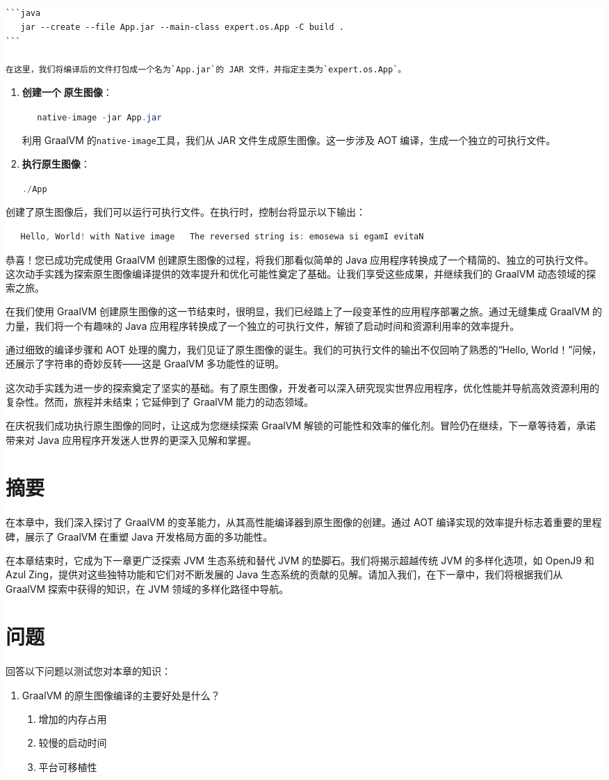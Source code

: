     ```java
       jar --create --file App.jar --main-class expert.os.App -C build .
    ```

    在这里，我们将编译后的文件打包成一个名为`App.jar`的 JAR 文件，并指定主类为`expert.os.App`。

1.  **创建一个** **原生图像**：

    ```java
       native-image -jar App.jar
    ```

    利用 GraalVM 的`native-image`工具，我们从 JAR 文件生成原生图像。这一步涉及 AOT 编译，生成一个独立的可执行文件。

1.  **执行原生图像**：

    ```java
    ./App
    ```

创建了原生图像后，我们可以运行可执行文件。在执行时，控制台将显示以下输出：

```java
   Hello, World! with Native image   The reversed string is: emosewa si egamI evitaN
```

恭喜！您已成功完成使用 GraalVM 创建原生图像的过程，将我们那看似简单的 Java 应用程序转换成了一个精简的、独立的可执行文件。这次动手实践为探索原生图像编译提供的效率提升和优化可能性奠定了基础。让我们享受这些成果，并继续我们的 GraalVM 动态领域的探索之旅。

在我们使用 GraalVM 创建原生图像的这一节结束时，很明显，我们已经踏上了一段变革性的应用程序部署之旅。通过无缝集成 GraalVM 的力量，我们将一个有趣味的 Java 应用程序转换成了一个独立的可执行文件，解锁了启动时间和资源利用率的效率提升。

通过细致的编译步骤和 AOT 处理的魔力，我们见证了原生图像的诞生。我们的可执行文件的输出不仅回响了熟悉的“Hello, World！”问候，还展示了字符串的奇妙反转——这是 GraalVM 多功能性的证明。

这次动手实践为进一步的探索奠定了坚实的基础。有了原生图像，开发者可以深入研究现实世界应用程序，优化性能并导航高效资源利用的复杂性。然而，旅程并未结束；它延伸到了 GraalVM 能力的动态领域。

在庆祝我们成功执行原生图像的同时，让这成为您继续探索 GraalVM 解锁的可能性和效率的催化剂。冒险仍在继续，下一章等待着，承诺带来对 Java 应用程序开发迷人世界的更深入见解和掌握。

# 摘要

在本章中，我们深入探讨了 GraalVM 的变革能力，从其高性能编译器到原生图像的创建。通过 AOT 编译实现的效率提升标志着重要的里程碑，展示了 GraalVM 在重塑 Java 开发格局方面的多功能性。

在本章结束时，它成为下一章更广泛探索 JVM 生态系统和替代 JVM 的垫脚石。我们将揭示超越传统 JVM 的多样化选项，如 OpenJ9 和 Azul Zing，提供对这些独特功能和它们对不断发展的 Java 生态系统的贡献的见解。请加入我们，在下一章中，我们将根据我们从 GraalVM 探索中获得的知识，在 JVM 领域的多样化路径中导航。

# 问题

回答以下问题以测试您对本章的知识：

1.  GraalVM 的原生图像编译的主要好处是什么？

    1.  增加的内存占用

    1.  较慢的启动时间

    1.  平台可移植性
